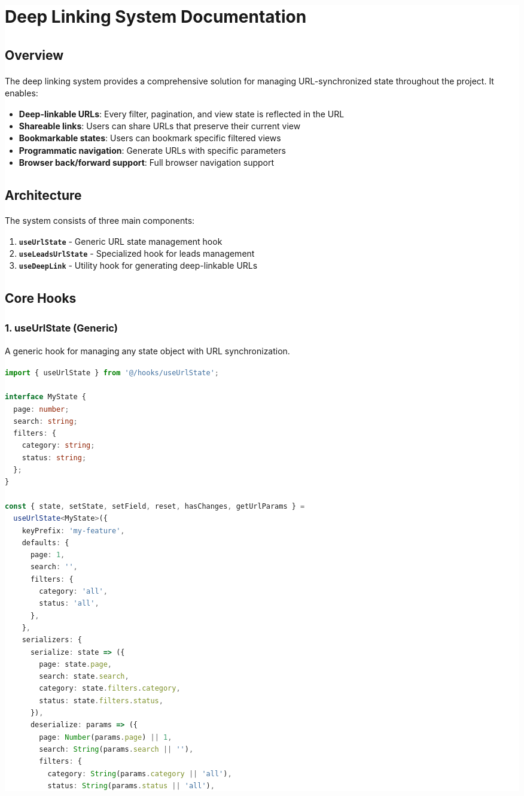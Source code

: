 # Deep Linking System Documentation

## Overview

The deep linking system provides a comprehensive solution for managing URL-synchronized state throughout the project. It enables:

- **Deep-linkable URLs**: Every filter, pagination, and view state is reflected in the URL
- **Shareable links**: Users can share URLs that preserve their current view
- **Bookmarkable states**: Users can bookmark specific filtered views
- **Programmatic navigation**: Generate URLs with specific parameters
- **Browser back/forward support**: Full browser navigation support

## Architecture

The system consists of three main components:

1. **`useUrlState`** - Generic URL state management hook
2. **`useLeadsUrlState`** - Specialized hook for leads management
3. **`useDeepLink`** - Utility hook for generating deep-linkable URLs

## Core Hooks

### 1. useUrlState (Generic)

A generic hook for managing any state object with URL synchronization.

```typescript
import { useUrlState } from '@/hooks/useUrlState';

interface MyState {
  page: number;
  search: string;
  filters: {
    category: string;
    status: string;
  };
}

const { state, setState, setField, reset, hasChanges, getUrlParams } =
  useUrlState<MyState>({
    keyPrefix: 'my-feature',
    defaults: {
      page: 1,
      search: '',
      filters: {
        category: 'all',
        status: 'all',
      },
    },
    serializers: {
      serialize: state => ({
        page: state.page,
        search: state.search,
        category: state.filters.category,
        status: state.filters.status,
      }),
      deserialize: params => ({
        page: Number(params.page) || 1,
        search: String(params.search || ''),
        filters: {
          category: String(params.category || 'all'),
          status: String(params.status || 'all'),
```